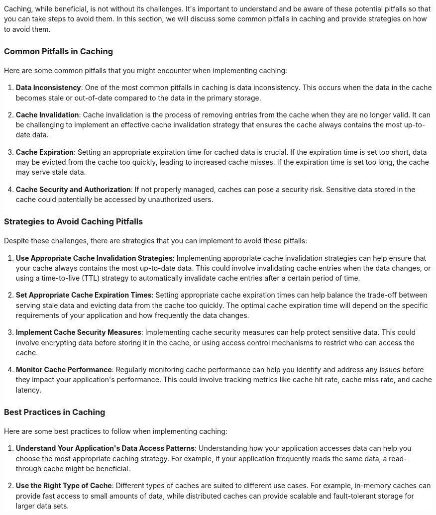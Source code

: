 Caching, while beneficial, is not without its challenges. It's important to understand and be aware of these potential pitfalls so that you can take steps to avoid them. In this section, we will discuss some common pitfalls in caching and provide strategies on how to avoid them.

### Common Pitfalls in Caching

Here are some common pitfalls that you might encounter when implementing caching:

1. **Data Inconsistency**: One of the most common pitfalls in caching is data inconsistency. This occurs when the data in the cache becomes stale or out-of-date compared to the data in the primary storage.

2. **Cache Invalidation**: Cache invalidation is the process of removing entries from the cache when they are no longer valid. It can be challenging to implement an effective cache invalidation strategy that ensures the cache always contains the most up-to-date data.

3. **Cache Expiration**: Setting an appropriate expiration time for cached data is crucial. If the expiration time is set too short, data may be evicted from the cache too quickly, leading to increased cache misses. If the expiration time is set too long, the cache may serve stale data.

4. **Cache Security and Authorization**: If not properly managed, caches can pose a security risk. Sensitive data stored in the cache could potentially be accessed by unauthorized users.

### Strategies to Avoid Caching Pitfalls

Despite these challenges, there are strategies that you can implement to avoid these pitfalls:

1. **Use Appropriate Cache Invalidation Strategies**: Implementing appropriate cache invalidation strategies can help ensure that your cache always contains the most up-to-date data. This could involve invalidating cache entries when the data changes, or using a time-to-live (TTL) strategy to automatically invalidate cache entries after a certain period of time.

2. **Set Appropriate Cache Expiration Times**: Setting appropriate cache expiration times can help balance the trade-off between serving stale data and evicting data from the cache too quickly. The optimal cache expiration time will depend on the specific requirements of your application and how frequently the data changes.

3. **Implement Cache Security Measures**: Implementing cache security measures can help protect sensitive data. This could involve encrypting data before storing it in the cache, or using access control mechanisms to restrict who can access the cache.

4. **Monitor Cache Performance**: Regularly monitoring cache performance can help you identify and address any issues before they impact your application's performance. This could involve tracking metrics like cache hit rate, cache miss rate, and cache latency.

### Best Practices in Caching

Here are some best practices to follow when implementing caching:

1. **Understand Your Application's Data Access Patterns**: Understanding how your application accesses data can help you choose the most appropriate caching strategy. For example, if your application frequently reads the same data, a read-through cache might be beneficial.

2. **Use the Right Type of Cache**: Different types of caches are suited to different use cases. For example, in-memory caches can provide fast access to small amounts of data, while distributed caches can provide scalable and fault-tolerant storage for larger data sets.
